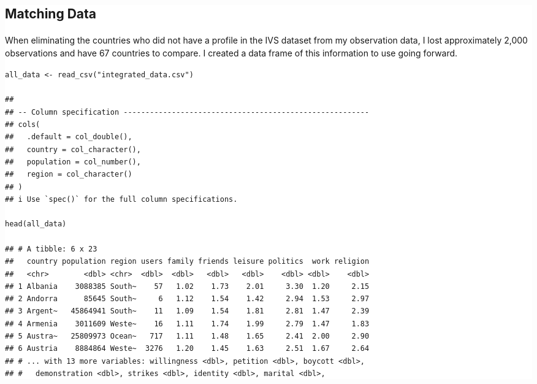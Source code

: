 ## Matching Data

When eliminating the countries who did not have a profile in the IVS
dataset from my observation data, I lost approximately 2,000
observations and have 67 countries to compare. I created a data frame of
this information to use going forward.

    all_data <- read_csv("integrated_data.csv")

    ## 
    ## -- Column specification --------------------------------------------------------
    ## cols(
    ##   .default = col_double(),
    ##   country = col_character(),
    ##   population = col_number(),
    ##   region = col_character()
    ## )
    ## i Use `spec()` for the full column specifications.

    head(all_data)

    ## # A tibble: 6 x 23
    ##   country population region users family friends leisure politics  work religion
    ##   <chr>        <dbl> <chr>  <dbl>  <dbl>   <dbl>   <dbl>    <dbl> <dbl>    <dbl>
    ## 1 Albania    3088385 South~    57   1.02    1.73    2.01     3.30  1.20     2.15
    ## 2 Andorra      85645 South~     6   1.12    1.54    1.42     2.94  1.53     2.97
    ## 3 Argent~   45864941 South~    11   1.09    1.54    1.81     2.81  1.47     2.39
    ## 4 Armenia    3011609 Weste~    16   1.11    1.74    1.99     2.79  1.47     1.83
    ## 5 Austra~   25809973 Ocean~   717   1.11    1.48    1.65     2.41  2.00     2.90
    ## 6 Austria    8884864 Weste~  3276   1.20    1.45    1.63     2.51  1.67     2.64
    ## # ... with 13 more variables: willingness <dbl>, petition <dbl>, boycott <dbl>,
    ## #   demonstration <dbl>, strikes <dbl>, identity <dbl>, marital <dbl>,
